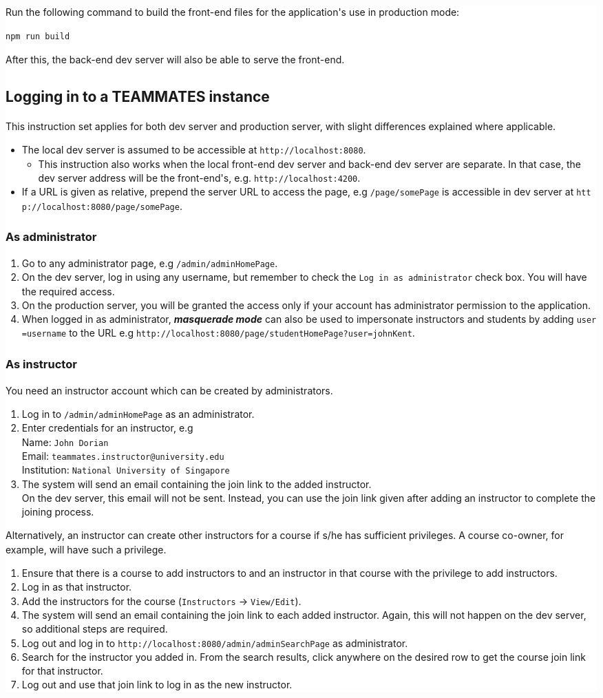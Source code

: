 Run the following command to build the front-end files for the application's use in production mode:
```sh
npm run build
```

After this, the back-end dev server will also be able to serve the front-end.

## Logging in to a TEAMMATES instance

This instruction set applies for both dev server and production server, with slight differences explained where applicable.
- The local dev server is assumed to be accessible at `http://localhost:8080`.
  - This instruction also works when the local front-end dev server and back-end dev server are separate. In that case, the dev server address will be the front-end's, e.g. `http://localhost:4200`.
- If a URL is given as relative, prepend the server URL to access the page, e.g `/page/somePage` is accessible in dev server at `http://localhost:8080/page/somePage`.

### As administrator

1. Go to any administrator page, e.g `/admin/adminHomePage`.
1. On the dev server, log in using any username, but remember to check the `Log in as administrator` check box. You will have the required access.
1. On the production server, you will be granted the access only if your account has administrator permission to the application.
1. When logged in as administrator, ***masquerade mode*** can also be used to impersonate instructors and students by adding `user=username` to the URL
 e.g `http://localhost:8080/page/studentHomePage?user=johnKent`.

### As instructor

You need an instructor account which can be created by administrators.

1. Log in to `/admin/adminHomePage` as an administrator.
1. Enter credentials for an instructor, e.g<br>
   Name: `John Dorian`<br>
   Email: `teammates.instructor@university.edu`<br>
   Institution: `National University of Singapore`<br>
1. The system will send an email containing the join link to the added instructor.<br>
   On the dev server, this email will not be sent. Instead, you can use the join link given after adding an instructor to complete the joining process.

Alternatively, an instructor can create other instructors for a course if s/he has sufficient privileges. A course co-owner, for example, will have such a privilege.

1. Ensure that there is a course to add instructors to and an instructor in that course with the privilege to add instructors.
1. Log in as that instructor.
1. Add the instructors for the course (`Instructors` → `View/Edit`).
1. The system will send an email containing the join link to each added instructor. Again, this will not happen on the dev server, so additional steps are required.
1. Log out and log in to `http://localhost:8080/admin/adminSearchPage` as administrator.
1. Search for the instructor you added in. From the search results, click anywhere on the desired row to get the course join link for that instructor.
1. Log out and use that join link to log in as the new instructor.
